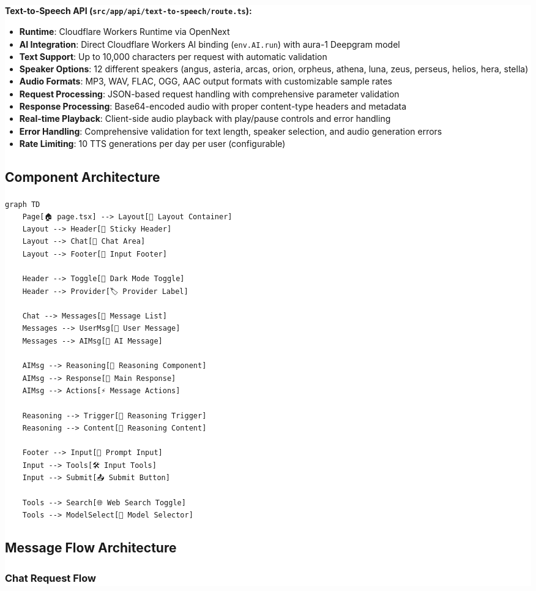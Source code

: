 **Text-to-Speech API (`src/app/api/text-to-speech/route.ts`):**

- **Runtime**: Cloudflare Workers Runtime via OpenNext
- **AI Integration**: Direct Cloudflare Workers AI binding (`env.AI.run`) with aura-1 Deepgram model
- **Text Support**: Up to 10,000 characters per request with automatic validation
- **Speaker Options**: 12 different speakers (angus, asteria, arcas, orion, orpheus, athena, luna, zeus, perseus, helios, hera, stella)
- **Audio Formats**: MP3, WAV, FLAC, OGG, AAC output formats with customizable sample rates
- **Request Processing**: JSON-based request handling with comprehensive parameter validation
- **Response Processing**: Base64-encoded audio with proper content-type headers and metadata
- **Real-time Playback**: Client-side audio playback with play/pause controls and error handling
- **Error Handling**: Comprehensive validation for text length, speaker selection, and audio generation errors
- **Rate Limiting**: 10 TTS generations per day per user (configurable)

## Component Architecture

```mermaid
graph TD
    Page[🏠 page.tsx] --> Layout[📐 Layout Container]
    Layout --> Header[📱 Sticky Header]
    Layout --> Chat[💬 Chat Area]
    Layout --> Footer[📝 Input Footer]

    Header --> Toggle[🌙 Dark Mode Toggle]
    Header --> Provider[🏷️ Provider Label]

    Chat --> Messages[📨 Message List]
    Messages --> UserMsg[👤 User Message]
    Messages --> AIMsg[🤖 AI Message]

    AIMsg --> Reasoning[🧠 Reasoning Component]
    AIMsg --> Response[💭 Main Response]
    AIMsg --> Actions[⚡ Message Actions]

    Reasoning --> Trigger[🔘 Reasoning Trigger]
    Reasoning --> Content[📜 Reasoning Content]

    Footer --> Input[📝 Prompt Input]
    Input --> Tools[🛠️ Input Tools]
    Input --> Submit[📤 Submit Button]

    Tools --> Search[🌐 Web Search Toggle]
    Tools --> ModelSelect[🎯 Model Selector]
```

## Message Flow Architecture

### Chat Request Flow
